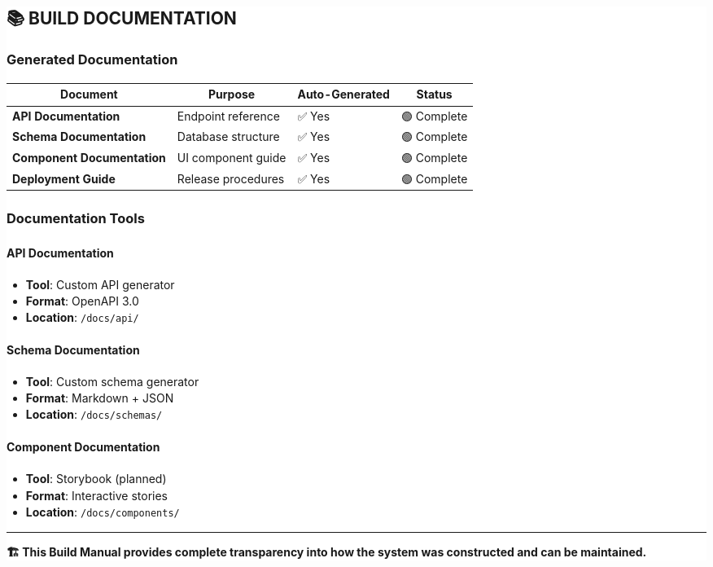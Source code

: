 
## 📚 BUILD DOCUMENTATION

### Generated Documentation

| Document | Purpose | Auto-Generated | Status |
|----------|---------|----------------|--------|
| **API Documentation** | Endpoint reference | ✅ Yes | 🟢 Complete |
| **Schema Documentation** | Database structure | ✅ Yes | 🟢 Complete |
| **Component Documentation** | UI component guide | ✅ Yes | 🟢 Complete |
| **Deployment Guide** | Release procedures | ✅ Yes | 🟢 Complete |

### Documentation Tools

#### API Documentation
- **Tool**: Custom API generator
- **Format**: OpenAPI 3.0
- **Location**: `/docs/api/`

#### Schema Documentation
- **Tool**: Custom schema generator
- **Format**: Markdown + JSON
- **Location**: `/docs/schemas/`

#### Component Documentation
- **Tool**: Storybook (planned)
- **Format**: Interactive stories
- **Location**: `/docs/components/`

---

**🏗️ This Build Manual provides complete transparency into how the system was constructed and can be maintained.** 